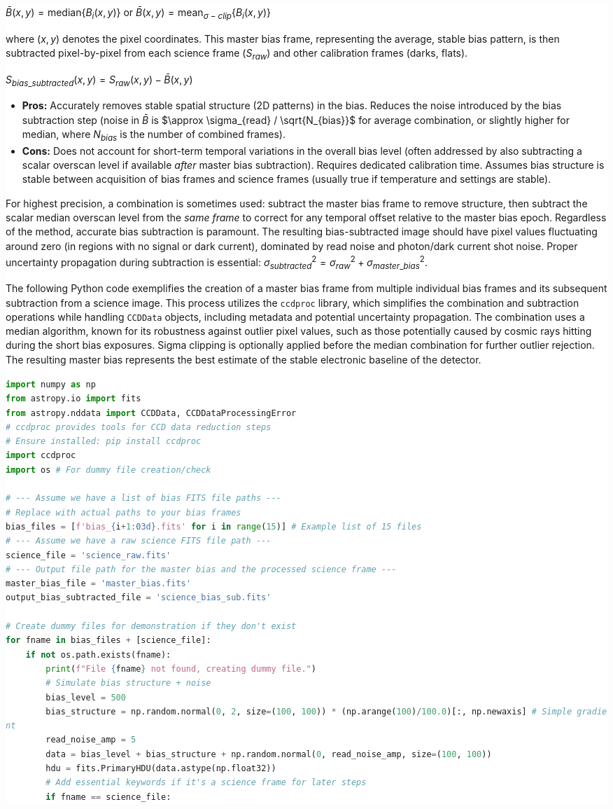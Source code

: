 $\bar{B}(x, y) = \mathrm{median} \{ B_i(x, y) \}$ or $\bar{B}(x, y) = \mathrm{mean}_{\sigma-clip} \{ B_i(x, y) \}$

where $(x, y)$ denotes the pixel coordinates. This master bias frame, representing the average, stable bias pattern, is then subtracted pixel-by-pixel from each science frame ($S_{raw}$) and other calibration frames (darks, flats).

$S_{bias\_subtracted}(x, y) = S_{raw}(x, y) - \bar{B}(x, y)$

*   **Pros:** Accurately removes stable spatial structure (2D patterns) in the bias. Reduces the noise introduced by the bias subtraction step (noise in $\bar{B}$ is $\approx \sigma_{read} / \sqrt{N_{bias}}$ for average combination, or slightly higher for median, where $N_{bias}$ is the number of combined frames).
*   **Cons:** Does not account for short-term temporal variations in the overall bias level (often addressed by also subtracting a scalar overscan level if available *after* master bias subtraction). Requires dedicated calibration time. Assumes bias structure is stable between acquisition of bias frames and science frames (usually true if temperature and settings are stable).

For highest precision, a combination is sometimes used: subtract the master bias frame to remove structure, then subtract the scalar median overscan level from the *same frame* to correct for any temporal offset relative to the master bias epoch. Regardless of the method, accurate bias subtraction is paramount. The resulting bias-subtracted image should have pixel values fluctuating around zero (in regions with no signal or dark current), dominated by read noise and photon/dark current shot noise. Proper uncertainty propagation during subtraction is essential: $\sigma_{subtracted}^2 = \sigma_{raw}^2 + \sigma_{master\_bias}^2$.

The following Python code exemplifies the creation of a master bias frame from multiple individual bias frames and its subsequent subtraction from a science image. This process utilizes the `ccdproc` library, which simplifies the combination and subtraction operations while handling `CCDData` objects, including metadata and potential uncertainty propagation. The combination uses a median algorithm, known for its robustness against outlier pixel values, such as those potentially caused by cosmic rays hitting during the short bias exposures. Sigma clipping is optionally applied before the median combination for further outlier rejection. The resulting master bias represents the best estimate of the stable electronic baseline of the detector.

```python
import numpy as np
from astropy.io import fits
from astropy.nddata import CCDData, CCDDataProcessingError
# ccdproc provides tools for CCD data reduction steps
# Ensure installed: pip install ccdproc
import ccdproc
import os # For dummy file creation/check

# --- Assume we have a list of bias FITS file paths ---
# Replace with actual paths to your bias frames
bias_files = [f'bias_{i+1:03d}.fits' for i in range(15)] # Example list of 15 files
# --- Assume we have a raw science FITS file path ---
science_file = 'science_raw.fits'
# --- Output file path for the master bias and the processed science frame ---
master_bias_file = 'master_bias.fits'
output_bias_subtracted_file = 'science_bias_sub.fits'

# Create dummy files for demonstration if they don't exist
for fname in bias_files + [science_file]:
    if not os.path.exists(fname):
        print(f"File {fname} not found, creating dummy file.")
        # Simulate bias structure + noise
        bias_level = 500
        bias_structure = np.random.normal(0, 2, size=(100, 100)) * (np.arange(100)/100.0)[:, np.newaxis] # Simple gradient
        read_noise_amp = 5
        data = bias_level + bias_structure + np.random.normal(0, read_noise_amp, size=(100, 100))
        hdu = fits.PrimaryHDU(data.astype(np.float32))
        # Add essential keywords if it's a science frame for later steps
        if fname == science_file:
```